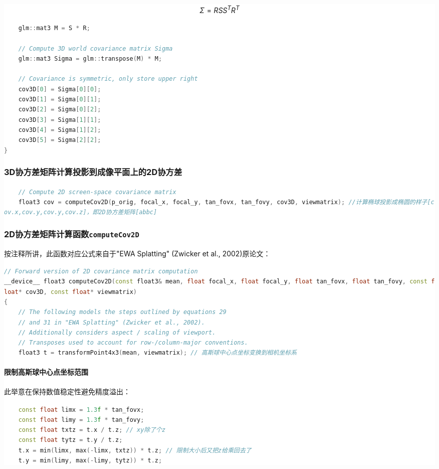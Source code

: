 $$\Sigma=RSS^TR^T$$

```cpp
	glm::mat3 M = S * R;

	// Compute 3D world covariance matrix Sigma
	glm::mat3 Sigma = glm::transpose(M) * M;

	// Covariance is symmetric, only store upper right
	cov3D[0] = Sigma[0][0];
	cov3D[1] = Sigma[0][1];
	cov3D[2] = Sigma[0][2];
	cov3D[3] = Sigma[1][1];
	cov3D[4] = Sigma[1][2];
	cov3D[5] = Sigma[2][2];
}
```

### 3D协方差矩阵计算投影到成像平面上的2D协方差

```cpp
	// Compute 2D screen-space covariance matrix
	float3 cov = computeCov2D(p_orig, focal_x, focal_y, tan_fovx, tan_fovy, cov3D, viewmatrix); //计算椭球投影成椭圆的样子[cov.x,cov.y,cov.y,cov.z]，即2D协方差矩阵[abbc]
```

### 2D协方差矩阵计算函数`computeCov2D`

按注释所讲，此函数对应公式来自于"EWA Splatting" (Zwicker et al., 2002)原论文：

```cpp
// Forward version of 2D covariance matrix computation
__device__ float3 computeCov2D(const float3& mean, float focal_x, float focal_y, float tan_fovx, float tan_fovy, const float* cov3D, const float* viewmatrix)
{
	// The following models the steps outlined by equations 29
	// and 31 in "EWA Splatting" (Zwicker et al., 2002). 
	// Additionally considers aspect / scaling of viewport.
	// Transposes used to account for row-/column-major conventions.
	float3 t = transformPoint4x3(mean, viewmatrix); // 高斯球中心点坐标变换到相机坐标系
```

#### 限制高斯球中心点坐标范围

此举意在保持数值稳定性避免精度溢出：

```cpp
	const float limx = 1.3f * tan_fovx;
	const float limy = 1.3f * tan_fovy;
	const float txtz = t.x / t.z; // xy除了个z
	const float tytz = t.y / t.z;
	t.x = min(limx, max(-limx, txtz)) * t.z; // 限制大小后又把z给乘回去了
	t.y = min(limy, max(-limy, tytz)) * t.z;
```
